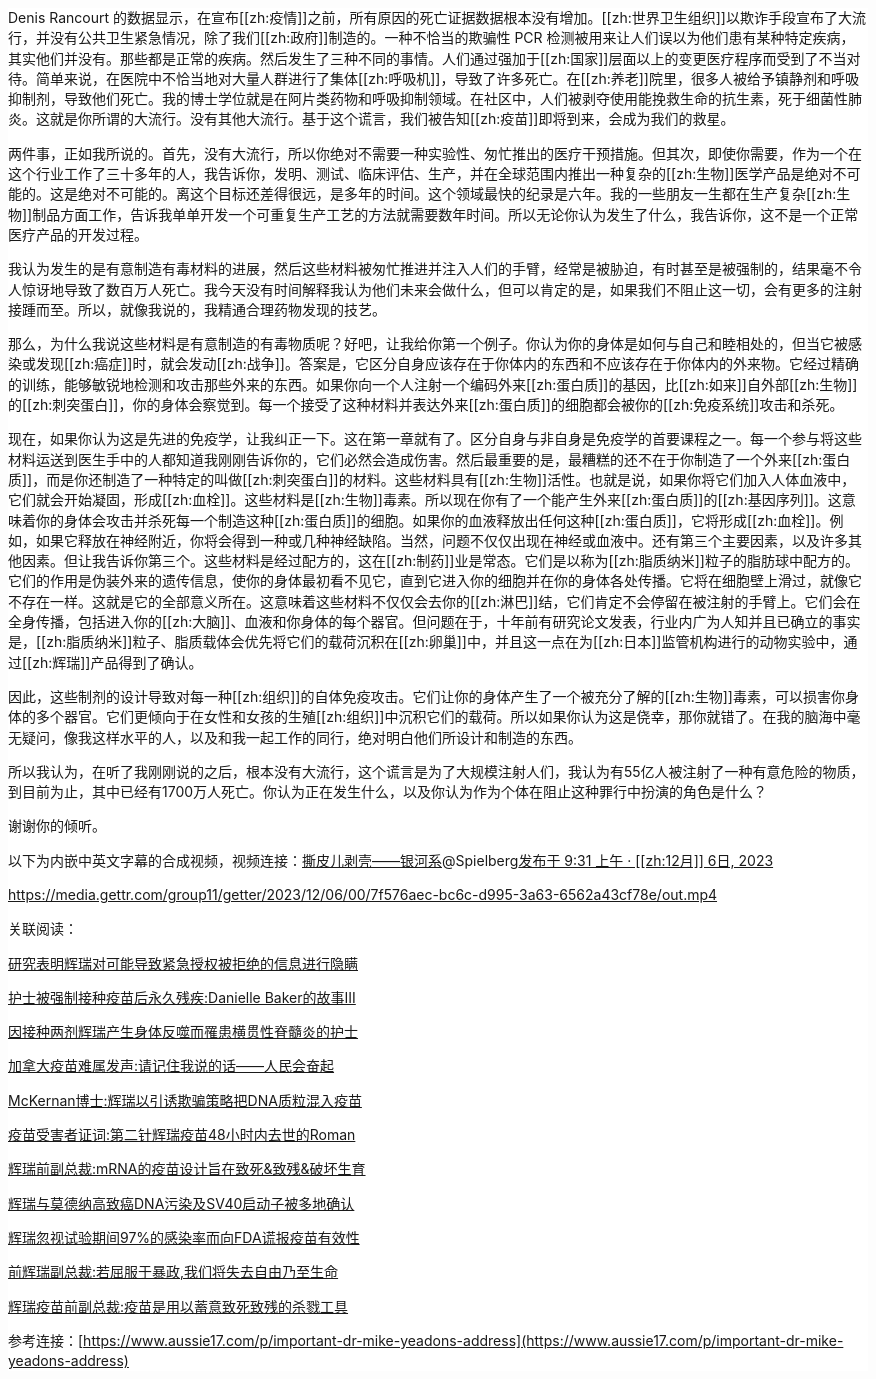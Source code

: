 Denis Rancourt 的数据显示，在宣布[[zh:疫情]]之前，所有原因的死亡证据数据根本没有增加。[[zh:世界卫生组织]]以欺诈手段宣布了大流行，并没有公共卫生紧急情况，除了我们[[zh:政府]]制造的。一种不恰当的欺骗性 PCR 检测被用来让人们误以为他们患有某种特定疾病，其实他们并没有。那些都是正常的疾病。然后发生了三种不同的事情。人们通过强加于[[zh:国家]]层面以上的变更医疗程序而受到了不当对待。简单来说，在医院中不恰当地对大量人群进行了集体[[zh:呼吸机]]，导致了许多死亡。在[[zh:养老]]院里，很多人被给予镇静剂和呼吸抑制剂，导致他们死亡。我的博士学位就是在阿片类药物和呼吸抑制领域。在社区中，人们被剥夺使用能挽救生命的抗生素，死于细菌性肺炎。这就是你所谓的大流行。没有其他大流行。基于这个谎言，我们被告知[[zh:疫苗]]即将到来，会成为我们的救星。

两件事，正如我所说的。首先，没有大流行，所以你绝对不需要一种实验性、匆忙推出的医疗干预措施。但其次，即使你需要，作为一个在这个行业工作了三十多年的人，我告诉你，发明、测试、临床评估、生产，并在全球范围内推出一种复杂的[[zh:生物]]医学产品是绝对不可能的。这是绝对不可能的。离这个目标还差得很远，是多年的时间。这个领域最快的纪录是六年。我的一些朋友一生都在生产复杂[[zh:生物]]制品方面工作，告诉我单单开发一个可重复生产工艺的方法就需要数年时间。所以无论你认为发生了什么，我告诉你，这不是一个正常医疗产品的开发过程。

我认为发生的是有意制造有毒材料的进展，然后这些材料被匆忙推进并注入人们的手臂，经常是被胁迫，有时甚至是被强制的，结果毫不令人惊讶地导致了数百万人死亡。我今天没有时间解释我认为他们未来会做什么，但可以肯定的是，如果我们不阻止这一切，会有更多的注射接踵而至。所以，就像我说的，我精通合理药物发现的技艺。

那么，为什么我说这些材料是有意制造的有毒物质呢？好吧，让我给你第一个例子。你认为你的身体是如何与自己和睦相处的，但当它被感染或发现[[zh:癌症]]时，就会发动[[zh:战争]]。答案是，它区分自身应该存在于你体内的东西和不应该存在于你体内的外来物。它经过精确的训练，能够敏锐地检测和攻击那些外来的东西。如果你向一个人注射一个编码外来[[zh:蛋白质]]的基因，比[[zh:如来]]自外部[[zh:生物]]的[[zh:刺突蛋白]]，你的身体会察觉到。每一个接受了这种材料并表达外来[[zh:蛋白质]]的细胞都会被你的[[zh:免疫系统]]攻击和杀死。

现在，如果你认为这是先进的免疫学，让我纠正一下。这在第一章就有了。区分自身与非自身是免疫学的首要课程之一。每一个参与将这些材料运送到医生手中的人都知道我刚刚告诉你的，它们必然会造成伤害。然后最重要的是，最糟糕的还不在于你制造了一个外来[[zh:蛋白质]]，而是你还制造了一种特定的叫做[[zh:刺突蛋白]]的材料。这些材料具有[[zh:生物]]活性。也就是说，如果你将它们加入人体血液中，它们就会开始凝固，形成[[zh:血栓]]。这些材料是[[zh:生物]]毒素。所以现在你有了一个能产生外来[[zh:蛋白质]]的[[zh:基因序列]]。这意味着你的身体会攻击并杀死每一个制造这种[[zh:蛋白质]]的细胞。如果你的血液释放出任何这种[[zh:蛋白质]]，它将形成[[zh:血栓]]。例如，如果它释放在神经附近，你将会得到一种或几种神经缺陷。当然，问题不仅仅出现在神经或血液中。还有第三个主要因素，以及许多其他因素。但让我告诉你第三个。这些材料是经过配方的，这在[[zh:制药]]业是常态。它们是以称为[[zh:脂质纳米]]粒子的脂肪球中配方的。它们的作用是伪装外来的遗传信息，使你的身体最初看不见它，直到它进入你的细胞并在你的身体各处传播。它将在细胞壁上滑过，就像它不存在一样。这就是它的全部意义所在。这意味着这些材料不仅仅会去你的[[zh:淋巴]]结，它们肯定不会停留在被注射的手臂上。它们会在全身传播，包括进入你的[[zh:大脑]]、血液和你身体的每个器官。但问题在于，十年前有研究论文发表，行业内广为人知并且已确立的事实是，[[zh:脂质纳米]]粒子、脂质载体会优先将它们的载荷沉积在[[zh:卵巢]]中，并且这一点在为[[zh:日本]]监管机构进行的动物实验中，通过[[zh:辉瑞]]产品得到了确认。

因此，这些制剂的设计导致对每一种[[zh:组织]]的自体免疫攻击。它们让你的身体产生了一个被充分了解的[[zh:生物]]毒素，可以损害你身体的多个器官。它们更倾向于在女性和女孩的生殖[[zh:组织]]中沉积它们的载荷。所以如果你认为这是侥幸，那你就错了。在我的脑海中毫无疑问，像我这样水平的人，以及和我一起工作的同行，绝对明白他们所设计和制造的东西。

所以我认为，在听了我刚刚说的之后，根本没有大流行，这个谎言是为了大规模注射人们，我认为有55亿人被注射了一种有意危险的物质，到目前为止，其中已经有1700万人死亡。你认为正在发生什么，以及你认为作为个体在阻止这种罪行中扮演的角色是什么？

谢谢你的倾听。

以下为内嵌中英文字幕的合成视频，视频连接：[撕皮儿剥壳——银河系](https://gettr.com/user/spielberg)@Spielberg[发布于 9:31 上午 · [[zh:12月]] 6日, 2023](https://gettr.com/post/p2vyrq84a5b)

https://media.gettr.com/group11/getter/2023/12/06/00/7f576aec-bc6c-d995-3a63-6562a43cf78e/out.mp4

关联阅读：

[研究表明辉瑞对可能导致紧急授权被拒绝的信息进行隐瞒](https://gnews.org/m/2033568)

[护士被强制接种疫苗后永久残疾:Danielle Baker的故事III](https://gnews.org/m/1997369)

[因接种两剂辉瑞产生身体反噬而罹患横贯性脊髓炎的护士](https://gnews.org/m/1995720)

[加拿大疫苗难属发声:请记住我说的话——人民会奋起](https://gnews.org/m/1989800)

[McKernan博士:辉瑞以引诱欺骗策略把DNA质粒混入疫苗](https://gnews.org/m/1941206)

[疫苗受害者证词:第二针辉瑞疫苗48小时内去世的Roman](https://gnews.org/m/1923698)

[辉瑞前副总裁:mRNA的疫苗设计旨在致死&致残&破坏生育](https://gnews.org/m/1906119)

[辉瑞与莫德纳高致癌DNA污染及SV40启动子被多地确认](https://gnews.org/m/1847692)

[辉瑞忽视试验期间97%的感染率而向FDA谎报疫苗有效性](https://gnews.org/m/1820928)

[前辉瑞副总裁:若屈服于暴政,我们将失去自由乃至生命](https://gnews.org/m/1796976)

[辉瑞疫苗前副总裁:疫苗是用以蓄意致死致残的杀戮工具](https://gnews.org/m/1772977)   

参考连接：[https://www.aussie17.com/p/important-dr-mike-yeadons-address](https://www.aussie17.com/p/important-dr-mike-yeadons-address)
